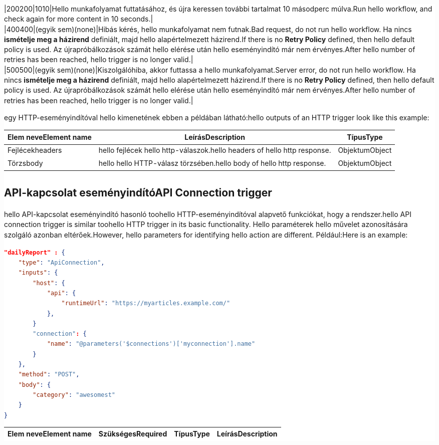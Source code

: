 |<span data-ttu-id="1b078-222">200</span><span class="sxs-lookup"><span data-stu-id="1b078-222">200</span></span>|<span data-ttu-id="1b078-223">10</span><span class="sxs-lookup"><span data-stu-id="1b078-223">10</span></span>|<span data-ttu-id="1b078-224">Hello munkafolyamat futtatásához, és újra keressen további tartalmat 10 másodperc múlva.</span><span class="sxs-lookup"><span data-stu-id="1b078-224">Run hello workflow, and check again for more content in 10 seconds.</span></span>|  
|<span data-ttu-id="1b078-225">400</span><span class="sxs-lookup"><span data-stu-id="1b078-225">400</span></span>|<span data-ttu-id="1b078-226">\(egyik sem\)</span><span class="sxs-lookup"><span data-stu-id="1b078-226">\(none\)</span></span>|<span data-ttu-id="1b078-227">Hibás kérés, hello munkafolyamat nem futnak.</span><span class="sxs-lookup"><span data-stu-id="1b078-227">Bad request, do not run hello workflow.</span></span> <span data-ttu-id="1b078-228">Ha nincs **ismételje meg a házirend** definiált, majd hello alapértelmezett házirend.</span><span class="sxs-lookup"><span data-stu-id="1b078-228">If there is no **Retry Policy** defined, then hello default policy is used.</span></span> <span data-ttu-id="1b078-229">Az újrapróbálkozások számát hello elérése után hello eseményindító már nem érvényes.</span><span class="sxs-lookup"><span data-stu-id="1b078-229">After hello number of retries has been reached, hello trigger is no longer valid.</span></span>|  
|<span data-ttu-id="1b078-230">500</span><span class="sxs-lookup"><span data-stu-id="1b078-230">500</span></span>|<span data-ttu-id="1b078-231">\(egyik sem\)</span><span class="sxs-lookup"><span data-stu-id="1b078-231">\(none\)</span></span>|<span data-ttu-id="1b078-232">Kiszolgálóhiba, akkor futtassa a hello munkafolyamat.</span><span class="sxs-lookup"><span data-stu-id="1b078-232">Server error, do not run hello workflow.</span></span>  <span data-ttu-id="1b078-233">Ha nincs **ismételje meg a házirend** definiált, majd hello alapértelmezett házirend.</span><span class="sxs-lookup"><span data-stu-id="1b078-233">If there is no **Retry Policy** defined, then hello default policy is used.</span></span> <span data-ttu-id="1b078-234">Az újrapróbálkozások számát hello elérése után hello eseményindító már nem érvényes.</span><span class="sxs-lookup"><span data-stu-id="1b078-234">After hello number of retries has been reached, hello trigger is no longer valid.</span></span>|  
  
<span data-ttu-id="1b078-235">egy HTTP-eseményindítóval hello kimenetének ebben a példában látható:</span><span class="sxs-lookup"><span data-stu-id="1b078-235">hello outputs of an HTTP trigger look like this example:</span></span>  
  
|<span data-ttu-id="1b078-236">Elem neve</span><span class="sxs-lookup"><span data-stu-id="1b078-236">Element name</span></span>|<span data-ttu-id="1b078-237">Leírás</span><span class="sxs-lookup"><span data-stu-id="1b078-237">Description</span></span>|<span data-ttu-id="1b078-238">Típus</span><span class="sxs-lookup"><span data-stu-id="1b078-238">Type</span></span>|  
|----------------|---------------|--------|  
|<span data-ttu-id="1b078-239">Fejlécek</span><span class="sxs-lookup"><span data-stu-id="1b078-239">headers</span></span>|<span data-ttu-id="1b078-240">hello fejlécek hello http-válaszok.</span><span class="sxs-lookup"><span data-stu-id="1b078-240">hello headers of hello http response.</span></span>|<span data-ttu-id="1b078-241">Objektum</span><span class="sxs-lookup"><span data-stu-id="1b078-241">Object</span></span>|  
|<span data-ttu-id="1b078-242">Törzs</span><span class="sxs-lookup"><span data-stu-id="1b078-242">body</span></span>|<span data-ttu-id="1b078-243">hello hello HTTP-válasz törzsében.</span><span class="sxs-lookup"><span data-stu-id="1b078-243">hello body of hello http response.</span></span>|<span data-ttu-id="1b078-244">Objektum</span><span class="sxs-lookup"><span data-stu-id="1b078-244">Object</span></span>|  
  
## <a name="api-connection-trigger"></a><span data-ttu-id="1b078-245">API-kapcsolat eseményindító</span><span class="sxs-lookup"><span data-stu-id="1b078-245">API Connection trigger</span></span>  

<span data-ttu-id="1b078-246">hello API-kapcsolat eseményindító hasonló toohello HTTP-eseményindítóval alapvető funkciókat, hogy a rendszer.</span><span class="sxs-lookup"><span data-stu-id="1b078-246">hello API connection trigger is similar toohello HTTP trigger in its basic functionality.</span></span> <span data-ttu-id="1b078-247">Hello paraméterek hello művelet azonosítására szolgáló azonban eltérőek.</span><span class="sxs-lookup"><span data-stu-id="1b078-247">However, hello parameters for identifying hello action are different.</span></span> <span data-ttu-id="1b078-248">Például:</span><span class="sxs-lookup"><span data-stu-id="1b078-248">Here is an example:</span></span>  
  
```json
"dailyReport" : {
    "type": "ApiConnection",
    "inputs": {
        "host": {
            "api": {
                "runtimeUrl": "https://myarticles.example.com/"
            },
        }
        "connection": {
            "name": "@parameters('$connections')['myconnection'].name"
        }
    },  
    "method": "POST",
    "body": {
        "category": "awesomest"
    }
}
```

|<span data-ttu-id="1b078-249">Elem neve</span><span class="sxs-lookup"><span data-stu-id="1b078-249">Element name</span></span>|<span data-ttu-id="1b078-250">Szükséges</span><span class="sxs-lookup"><span data-stu-id="1b078-250">Required</span></span>|<span data-ttu-id="1b078-251">Típus</span><span class="sxs-lookup"><span data-stu-id="1b078-251">Type</span></span>|<span data-ttu-id="1b078-252">Leírás</span><span class="sxs-lookup"><span data-stu-id="1b078-252">Description</span></span>|  
|----------------|------------|--------|---------------|  